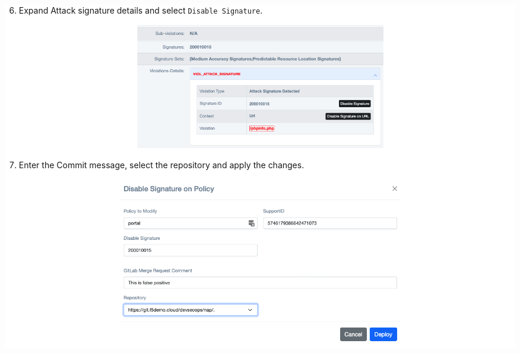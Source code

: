 6. Expand Attack signature details and select `Disable Signature`.
<p align="center">
  <img src="images/fpm-expand.png" style="width:50%">
</p>

7. Enter the Commit message, select the repository and apply the changes. 
<p align="center">
  <img src="images/fpm-commit.png" style="width:55%">
</p>
